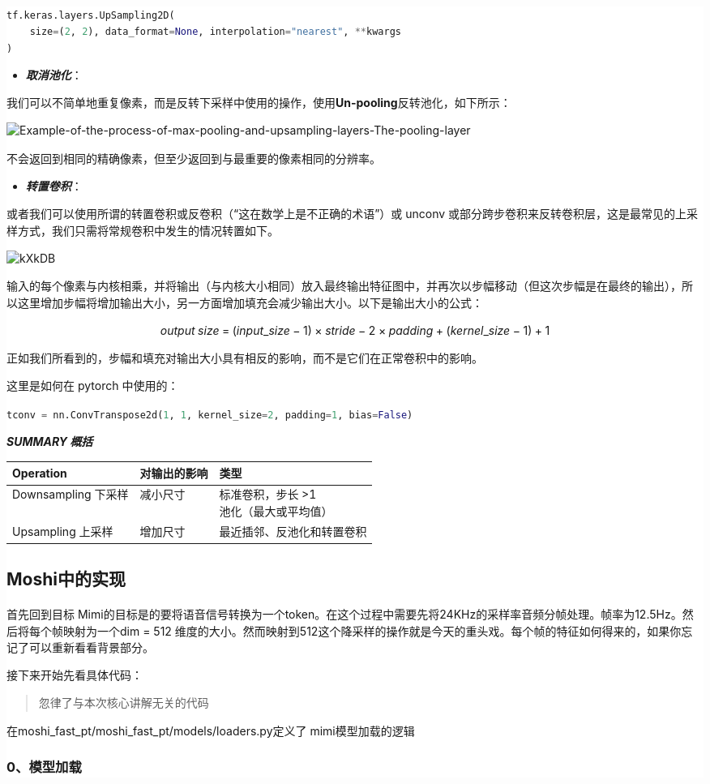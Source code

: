 ```python
tf.keras.layers.UpSampling2D(
    size=(2, 2), data_format=None, interpolation="nearest", **kwargs
)
```



- ***取消池化***：

我们可以不简单地重复像素，而是反转下采样中使用的操作，使用**Un-pooling**反转池化，如下所示：

![Example-of-the-process-of-max-pooling-and-upsampling-layers-The-pooling-layer](http://pointerhacker.github.io/imgs/posts/Example-of-the-process-of-max-pooling-and-upsampling-layers-The-pooling-layer.png)

不会返回到相同的精确像素，但至少返回到与最重要的像素相同的分辨率。

- ***转置卷积***：

或者我们可以使用所谓的转置卷积或反卷积（“这在数学上是不正确的术语”）或 unconv 或部分跨步卷积来反转卷积层，这是最常见的上采样方式，我们只需将常规卷积中发生的情况转置如下。

![kXkDB](http://pointerhacker.github.io/imgs/posts/kXkDB.png)

输入的每个像素与内核相乘，并将输出（与内核大小相同）放入最终输出特征图中，并再次以步幅移动（但这次步幅是在最终的输出），所以这里增加步幅将增加输出大小，另一方面增加填充会减少输出大小。以下是输出大小的公式：

$$
output\;size\;=\; (input\_size-1)\times stride - 2\times padding + (kernel\_size -1)+1
$$

正如我们所看到的，步幅和填充对输出大小具有相反的影响，而不是它们在正常卷积中的影响。

这里是如何在 pytorch 中使用的：

```python
tconv = nn.ConvTranspose2d(1, 1, kernel_size=2, padding=1, bias=False)
```



***SUMMARY 概括***

| Operation           | 对输出的影响 | 类型                                        |
| :------------------ | :----------- | :------------------------------------------ |
| Downsampling 下采样 | 减小尺寸     | 标准卷积，步长 >1<br />池化（最大或平均值） |
| Upsampling 上采样   | 增加尺寸     | 最近插邻、反池化和转置卷积                  |



## Moshi中的实现

首先回到目标 Mimi的目标是的要将语音信号转换为一个token。在这个过程中需要先将24KHz的采样率音频分帧处理。帧率为12.5Hz。然后将每个帧映射为一个dim = 512 维度的大小。然而映射到512这个降采样的操作就是今天的重头戏。每个帧的特征如何得来的，如果你忘记了可以重新看看背景部分。

接下来开始先看具体代码：

> 忽律了与本次核心讲解无关的代码

在moshi_fast_pt/moshi_fast_pt/models/loaders.py定义了 mimi模型加载的逻辑

### 0、模型加载
